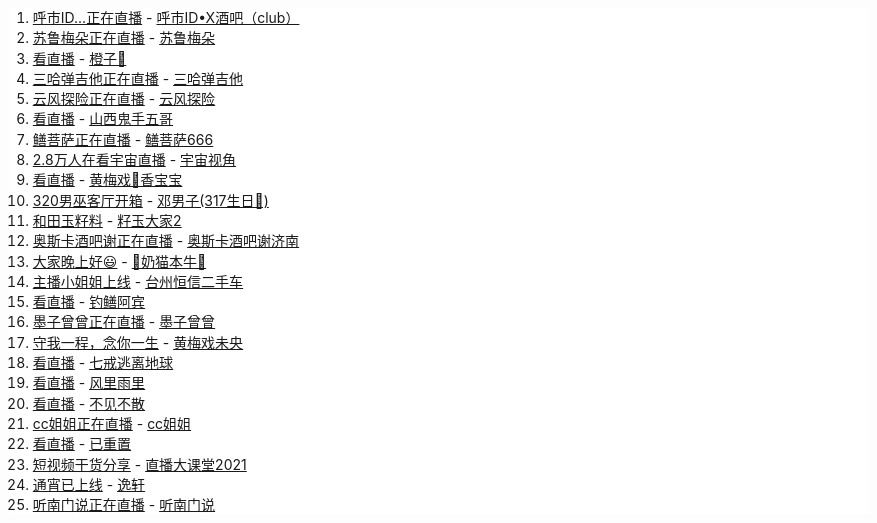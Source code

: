 1. [呼市ID...正在直播](https://webcast.amemv.com/webcast/reflow/6941394771399166731) - [呼市ID•X酒吧（club）](https://www.iesdouyin.com/share/user/193148555638141?sec_uid=MS4wLjABAAAAZ6mVmAnRZvklp-HgDXLrm0eCYOHBDRCg1mLStcKHOrw)
1. [苏鲁梅朵正在直播](https://webcast.amemv.com/webcast/reflow/6941397929794079522) - [苏鲁梅朵](https://www.iesdouyin.com/share/user/86585852541?sec_uid=MS4wLjABAAAAhM4cD4l305aNASrJbTyIruCvjONPvP7k2WxCE1Md5jY)
1. [看直播](https://webcast.amemv.com/webcast/reflow/6941334230291680031) - [橙子🍊](https://www.iesdouyin.com/share/user/92862680921?sec_uid=MS4wLjABAAAAOxGIXoN0PI6GtxnneUT3n04lhHMA5hhPJ21bfiYIOPM)
1. [三哈弹吉他正在直播](https://webcast.amemv.com/webcast/reflow/6941348874984475399) - [三哈弹吉他](https://www.iesdouyin.com/share/user/822048756078926?sec_uid=MS4wLjABAAAA6TDI51HTPbP6D595_EktMOYCvKfst2HhxDBKURvqW7w)
1. [云风探险正在直播](https://webcast.amemv.com/webcast/reflow/6941397325029935906) - [云风探险](https://www.iesdouyin.com/share/user/1547752811272023?sec_uid=MS4wLjABAAAACCDrb9-ut1W8qDYM6nQ6JBHYIv85Z0HcrI_mmyN_7BdXuDgANHkI7Bs3kYk_pCsW)
1. [看直播](https://webcast.amemv.com/webcast/reflow/6941394023735495427) - [山西鬼手五哥](https://www.iesdouyin.com/share/user/64552842423?sec_uid=MS4wLjABAAAAQkIeKzMYACUgs27bW1qnrvBCn4zSWSBZXRC-7-WrAIY)
1. [鳝菩萨正在直播](https://webcast.amemv.com/webcast/reflow/6941387554948156201) - [鳝菩萨666](https://www.iesdouyin.com/share/user/98954736301?sec_uid=MS4wLjABAAAAEd_VmVbC-v-AneVefZ_VjPou9b-ZsDLuzlX7vPXp1nQ)
1. [2.8万人在看宇宙直播](https://webcast.amemv.com/webcast/reflow/6941398885839768332) - [宇宙视角](https://www.iesdouyin.com/share/user/96620755975?sec_uid=MS4wLjABAAAAtM4MqRyTTRtd6_MrWZkD3TYxGDDey_JedLpGYPtxQfc)
1. [看直播](https://webcast.amemv.com/webcast/reflow/6941341835902159654) - [黄梅戏🌸香宝宝](https://www.iesdouyin.com/share/user/105215303104?sec_uid=MS4wLjABAAAAWWqdcE-YQ1jeY3GRGdEBJ2N9Njj2xLN1861w2KXFU0Y)
1. [320男巫客厅开箱](https://webcast.amemv.com/webcast/reflow/6941372975052524295) - [邓男子(317生日🎂)](https://www.iesdouyin.com/share/user/82396419741?sec_uid=MS4wLjABAAAAxXCm-qJJhg6OfIjAo1lk7wefWvOoWiK5kcYSFE3xlzc)
1. [和田玉籽料](https://webcast.amemv.com/webcast/reflow/6941313841204595463) - [籽玉大家2](https://www.iesdouyin.com/share/user/109301180616?sec_uid=MS4wLjABAAAA6-pD9Iocz-cllBSwuEl_sX4hVEcmbs5680zxHnZCNm0)
1. [奥斯卡酒吧谢正在直播](https://webcast.amemv.com/webcast/reflow/6941392381392472873) - [奥斯卡酒吧谢济南](https://www.iesdouyin.com/share/user/65944891756?sec_uid=MS4wLjABAAAApw8izyDLcEXWCEg24-Mkg4XGR_8uWvoaVupu5dNX_4I)
1. [大家晚上好😃](https://webcast.amemv.com/webcast/reflow/6941377119264066344) - [🐾奶猫本牛🐾](https://www.iesdouyin.com/share/user/72212457586?sec_uid=MS4wLjABAAAAR0oW3z2uq5NZq_cZZhkMIrHauasgdqTPUTyy-Py3quc)
1. [主播小姐姐上线](https://webcast.amemv.com/webcast/reflow/6941363613747776293) - [台州恒信二手车](https://www.iesdouyin.com/share/user/1336657325327405?sec_uid=MS4wLjABAAAAVVeaaLqy5HP_bA86WiOwvMWP4tijx_RaY1_raDd3pnCK-6kzwTDDazmgiH60XoQY)
1. [看直播](https://webcast.amemv.com/webcast/reflow/6941354165411466020) - [钓鳝阿宾](https://www.iesdouyin.com/share/user/68377004970?sec_uid=MS4wLjABAAAAh0QONnzK9OT8mV3_hmrURbPA3J3pOs2b-S7-tozZSOs)
1. [墨子曾曾正在直播](https://webcast.amemv.com/webcast/reflow/6941331712945507076) - [墨子曾曾](https://www.iesdouyin.com/share/user/63786013567?sec_uid=MS4wLjABAAAAIJDOdRZONnzooOKtp2SXaD3fJayqPqRXQc4ihPcrEW4)
1. [守我一程，念你一生](https://webcast.amemv.com/webcast/reflow/6941368004454566667) - [黄梅戏未央](https://www.iesdouyin.com/share/user/2299774051559832?sec_uid=MS4wLjABAAAAcFFpnIKkX5R0EurkTXOO0G6CzFZVUALhcU6vK02I8zRqKapYPZ4x4eATHJ0bETEZ)
1. [看直播](https://webcast.amemv.com/webcast/reflow/6941211861333330718) - [七戒逃离地球](https://www.iesdouyin.com/share/user/320707719595028?sec_uid=MS4wLjABAAAAOG0o5FckEDDqs94CuAlsObQNkFDWjmd_mPJ5BQpEFrM)
1. [看直播](https://webcast.amemv.com/webcast/reflow/6941380171710663462) - [风里雨里](https://www.iesdouyin.com/share/user/4221746078575991?sec_uid=MS4wLjABAAAAN8XZ-DarT3pcSdqtVVM_Ombp4xrr3nbqKVA_VEBBjEbY5E3BgU5Cu6EjJWcefv54)
1. [看直播](https://webcast.amemv.com/webcast/reflow/6941349359346830111) - [不见不散](https://www.iesdouyin.com/share/user/2463334991142624?sec_uid=MS4wLjABAAAAJyF_zPrGYGruydLQ9Rirh9gqfHsbo2bvvc4JHwUYQ688KBi2zeGmolDPyVVv3xpH)
1. [cc姐姐正在直播](https://webcast.amemv.com/webcast/reflow/6941374017815579432) - [cc姐姐](https://www.iesdouyin.com/share/user/4454872015967724?sec_uid=MS4wLjABAAAAR_DY3oXF_mDerOu9xMWQvPcJ0opcl5X_5_i5ULt-RyYdatJAin8e8KptiosHOQ9r)
1. [看直播](https://webcast.amemv.com/webcast/reflow/6941397857727466253) - [已重置](https://www.iesdouyin.com/share/user/62976444906?sec_uid=MS4wLjABAAAA5ME3am6pg6_FLqCepNayszk5-3VuchWQ5ngFWcRsEV0)
1. [短视频干货分享](https://webcast.amemv.com/webcast/reflow/6941394369954056967) - [直播大课堂2021](https://www.iesdouyin.com/share/user/81194307187?sec_uid=MS4wLjABAAAAGgruGged-2CpYUi0A5O6_bpdCJXUlC0drHBuEeabuYc)
1. [通宵已上线](https://webcast.amemv.com/webcast/reflow/6941396685239110414) - [逸轩](https://www.iesdouyin.com/share/user/97486439601?sec_uid=MS4wLjABAAAAaeS8eBLjS2iIQ2VGz5Obk7QxozHLF1Fu5CpoCvbci6k)
1. [听南门说正在直播](https://webcast.amemv.com/webcast/reflow/6941372034576616196) - [听南门说](https://www.iesdouyin.com/share/user/86363663624?sec_uid=MS4wLjABAAAAE8Y49FckS_cmBSoaCTQTa5ioxPECps-GsKq330YmGvs)